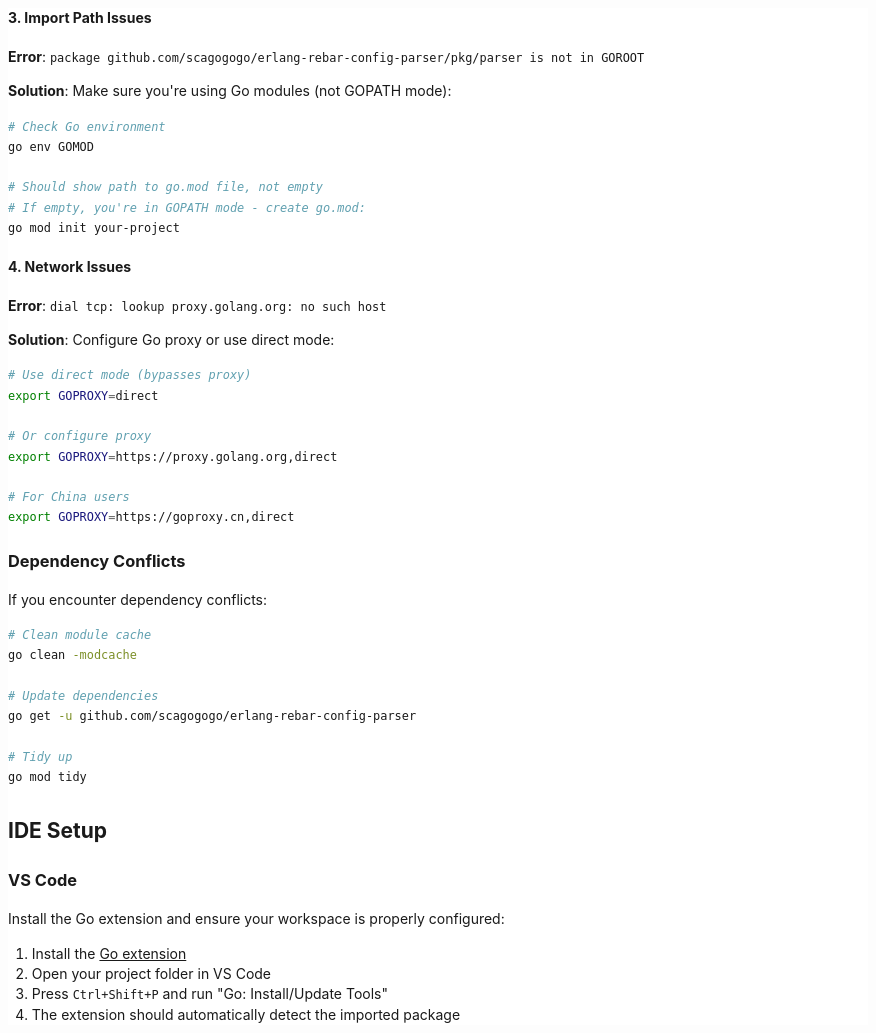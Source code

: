 #### 3. Import Path Issues

**Error**: `package github.com/scagogogo/erlang-rebar-config-parser/pkg/parser is not in GOROOT`

**Solution**: Make sure you're using Go modules (not GOPATH mode):

```bash
# Check Go environment
go env GOMOD

# Should show path to go.mod file, not empty
# If empty, you're in GOPATH mode - create go.mod:
go mod init your-project
```

#### 4. Network Issues

**Error**: `dial tcp: lookup proxy.golang.org: no such host`

**Solution**: Configure Go proxy or use direct mode:

```bash
# Use direct mode (bypasses proxy)
export GOPROXY=direct

# Or configure proxy
export GOPROXY=https://proxy.golang.org,direct

# For China users
export GOPROXY=https://goproxy.cn,direct
```

### Dependency Conflicts

If you encounter dependency conflicts:

```bash
# Clean module cache
go clean -modcache

# Update dependencies
go get -u github.com/scagogogo/erlang-rebar-config-parser

# Tidy up
go mod tidy
```

## IDE Setup

### VS Code

Install the Go extension and ensure your workspace is properly configured:

1. Install the [Go extension](https://marketplace.visualstudio.com/items?itemName=golang.Go)
2. Open your project folder in VS Code
3. Press `Ctrl+Shift+P` and run "Go: Install/Update Tools"
4. The extension should automatically detect the imported package
